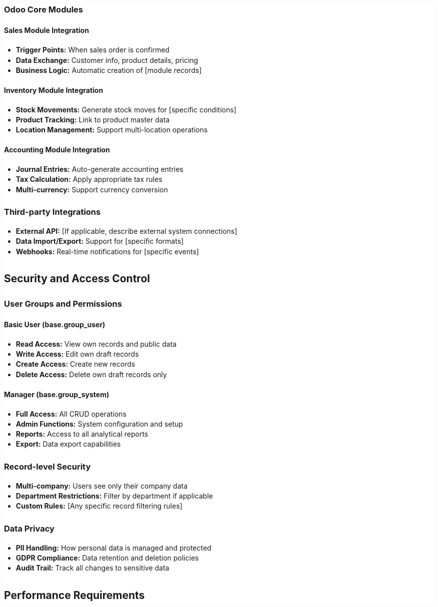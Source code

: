### Odoo Core Modules

#### Sales Module Integration
- **Trigger Points:** When sales order is confirmed
- **Data Exchange:** Customer info, product details, pricing
- **Business Logic:** Automatic creation of [module records]

#### Inventory Module Integration  
- **Stock Movements:** Generate stock moves for [specific conditions]
- **Product Tracking:** Link to product master data
- **Location Management:** Support multi-location operations

#### Accounting Module Integration
- **Journal Entries:** Auto-generate accounting entries
- **Tax Calculation:** Apply appropriate tax rules
- **Multi-currency:** Support currency conversion

### Third-party Integrations
- **External API:** [If applicable, describe external system connections]
- **Data Import/Export:** Support for [specific formats]
- **Webhooks:** Real-time notifications for [specific events]

## Security and Access Control

### User Groups and Permissions

#### Basic User (base.group_user)
- **Read Access:** View own records and public data
- **Write Access:** Edit own draft records
- **Create Access:** Create new records
- **Delete Access:** Delete own draft records only

#### Manager (base.group_system)
- **Full Access:** All CRUD operations
- **Admin Functions:** System configuration and setup
- **Reports:** Access to all analytical reports
- **Export:** Data export capabilities

### Record-level Security
- **Multi-company:** Users see only their company data
- **Department Restrictions:** Filter by department if applicable
- **Custom Rules:** [Any specific record filtering rules]

### Data Privacy
- **PII Handling:** How personal data is managed and protected
- **GDPR Compliance:** Data retention and deletion policies
- **Audit Trail:** Track all changes to sensitive data

## Performance Requirements
